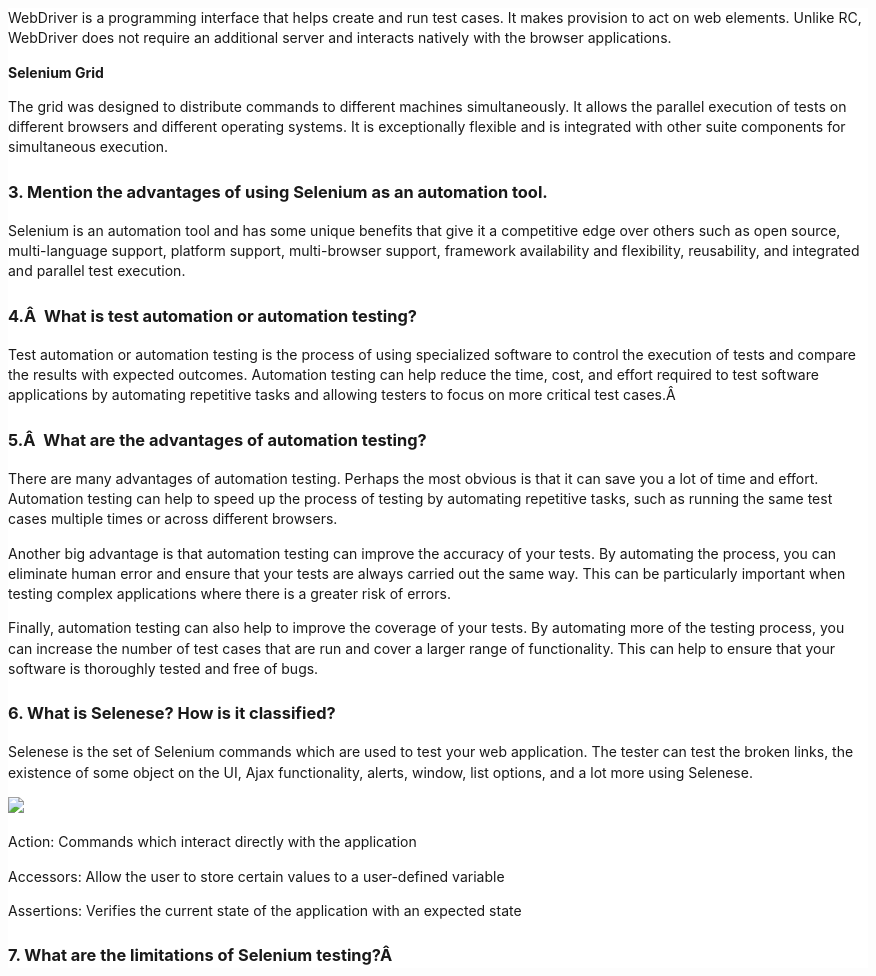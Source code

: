 WebDriver is a programming interface that helps create and run test cases. It makes provision to act on web elements. Unlike RC, WebDriver does not require an additional server and interacts natively with the browser applications.

**Selenium Grid**

The grid was designed to distribute commands to different machines simultaneously. It allows the parallel execution of tests on different browsers and different operating systems. It is exceptionally flexible and is integrated with other suite components for simultaneous execution.

### 3\. Mention the advantages of using Selenium as an automation tool.

Selenium is an automation tool and has some unique benefits that give it a competitive edge over others such as open source, multi-language support, platform support, multi-browser support, framework availability and flexibility, reusability, and integrated and parallel test execution.

### 4.Â  What is test automation or automation testing?

Test automation or automation testing is the process of using specialized software to control the execution of tests and compare the results with expected outcomes. Automation testing can help reduce the time, cost, and effort required to test software applications by automating repetitive tasks and allowing testers to focus on more critical test cases.Â 

### 5.Â  What are the advantages of automation testing?

There are many advantages of automation testing. Perhaps the most obvious is that it can save you a lot of time and effort. Automation testing can help to speed up the process of testing by automating repetitive tasks, such as running the same test cases multiple times or across different browsers.

Another big advantage is that automation testing can improve the accuracy of your tests. By automating the process, you can eliminate human error and ensure that your tests are always carried out the same way. This can be particularly important when testing complex applications where there is a greater risk of errors.

Finally, automation testing can also help to improve the coverage of your tests. By automating more of the testing process, you can increase the number of test cases that are run and cover a larger range of functionality. This can help to ensure that your software is thoroughly tested and free of bugs.

### 6\. What is Selenese? How is it classified?

Selenese is the set of Selenium commands which are used to test your web application. The tester can test the broken links, the existence of some object on the UI, Ajax functionality, alerts, window, list options, and a lot more using Selenese.

![](https://www.simplilearn.com/ice9/assets/form_opacity.png)

Action: Commands which interact directly with the application

Accessors: Allow the user to store certain values to a user-defined variable

Assertions: Verifies the current state of the application with an expected state

### 7\. What are the limitations of Selenium testing?Â 
